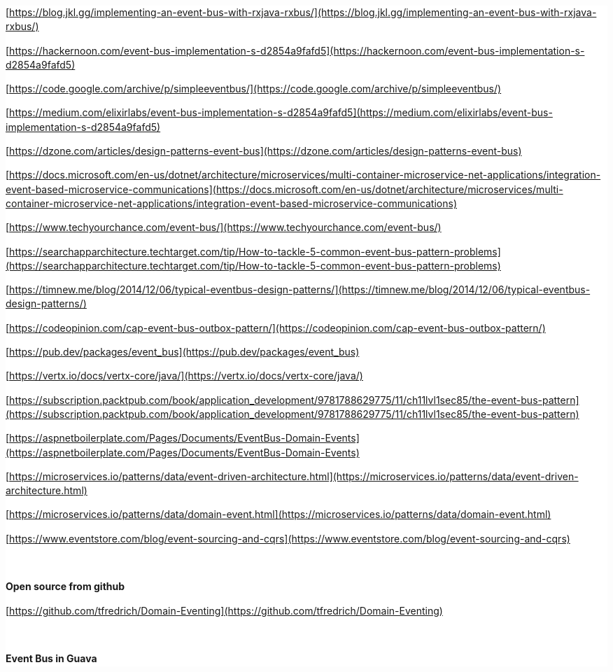 [https://blog.jkl.gg/implementing-an-event-bus-with-rxjava-rxbus/](https://blog.jkl.gg/implementing-an-event-bus-with-rxjava-rxbus/)

[https://hackernoon.com/event-bus-implementation-s-d2854a9fafd5](https://hackernoon.com/event-bus-implementation-s-d2854a9fafd5)

[https://code.google.com/archive/p/simpleeventbus/](https://code.google.com/archive/p/simpleeventbus/)

[https://medium.com/elixirlabs/event-bus-implementation-s-d2854a9fafd5](https://medium.com/elixirlabs/event-bus-implementation-s-d2854a9fafd5)

[https://dzone.com/articles/design-patterns-event-bus](https://dzone.com/articles/design-patterns-event-bus)

[https://docs.microsoft.com/en-us/dotnet/architecture/microservices/multi-container-microservice-net-applications/integration-event-based-microservice-communications](https://docs.microsoft.com/en-us/dotnet/architecture/microservices/multi-container-microservice-net-applications/integration-event-based-microservice-communications)

[https://www.techyourchance.com/event-bus/](https://www.techyourchance.com/event-bus/)

[https://searchapparchitecture.techtarget.com/tip/How-to-tackle-5-common-event-bus-pattern-problems](https://searchapparchitecture.techtarget.com/tip/How-to-tackle-5-common-event-bus-pattern-problems)

[https://timnew.me/blog/2014/12/06/typical-eventbus-design-patterns/](https://timnew.me/blog/2014/12/06/typical-eventbus-design-patterns/)

[https://codeopinion.com/cap-event-bus-outbox-pattern/](https://codeopinion.com/cap-event-bus-outbox-pattern/)

[https://pub.dev/packages/event_bus](https://pub.dev/packages/event_bus)

[https://vertx.io/docs/vertx-core/java/](https://vertx.io/docs/vertx-core/java/)

[https://subscription.packtpub.com/book/application_development/9781788629775/11/ch11lvl1sec85/the-event-bus-pattern](https://subscription.packtpub.com/book/application_development/9781788629775/11/ch11lvl1sec85/the-event-bus-pattern)

[https://aspnetboilerplate.com/Pages/Documents/EventBus-Domain-Events](https://aspnetboilerplate.com/Pages/Documents/EventBus-Domain-Events)

[https://microservices.io/patterns/data/event-driven-architecture.html](https://microservices.io/patterns/data/event-driven-architecture.html)

[https://microservices.io/patterns/data/domain-event.html](https://microservices.io/patterns/data/domain-event.html)

[https://www.eventstore.com/blog/event-sourcing-and-cqrs](https://www.eventstore.com/blog/event-sourcing-and-cqrs)

<br>

**Open source from github**

[https://github.com/tfredrich/Domain-Eventing](https://github.com/tfredrich/Domain-Eventing)

<br>

**Event Bus in Guava**
